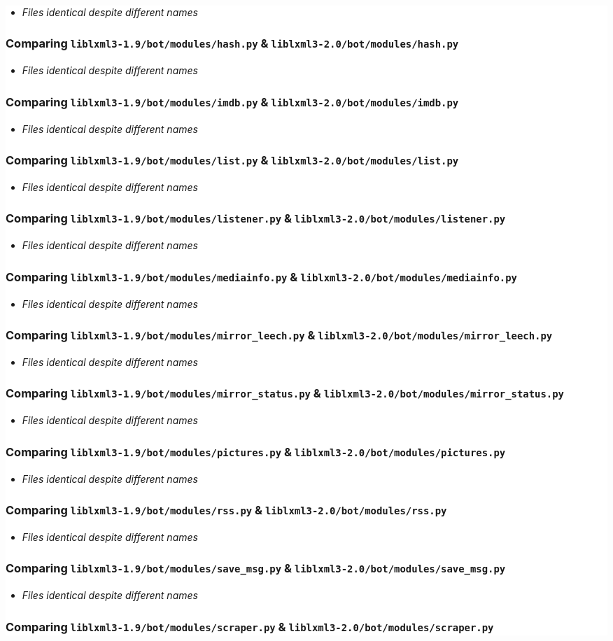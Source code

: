  * *Files identical despite different names*

### Comparing `liblxml3-1.9/bot/modules/hash.py` & `liblxml3-2.0/bot/modules/hash.py`

 * *Files identical despite different names*

### Comparing `liblxml3-1.9/bot/modules/imdb.py` & `liblxml3-2.0/bot/modules/imdb.py`

 * *Files identical despite different names*

### Comparing `liblxml3-1.9/bot/modules/list.py` & `liblxml3-2.0/bot/modules/list.py`

 * *Files identical despite different names*

### Comparing `liblxml3-1.9/bot/modules/listener.py` & `liblxml3-2.0/bot/modules/listener.py`

 * *Files identical despite different names*

### Comparing `liblxml3-1.9/bot/modules/mediainfo.py` & `liblxml3-2.0/bot/modules/mediainfo.py`

 * *Files identical despite different names*

### Comparing `liblxml3-1.9/bot/modules/mirror_leech.py` & `liblxml3-2.0/bot/modules/mirror_leech.py`

 * *Files identical despite different names*

### Comparing `liblxml3-1.9/bot/modules/mirror_status.py` & `liblxml3-2.0/bot/modules/mirror_status.py`

 * *Files identical despite different names*

### Comparing `liblxml3-1.9/bot/modules/pictures.py` & `liblxml3-2.0/bot/modules/pictures.py`

 * *Files identical despite different names*

### Comparing `liblxml3-1.9/bot/modules/rss.py` & `liblxml3-2.0/bot/modules/rss.py`

 * *Files identical despite different names*

### Comparing `liblxml3-1.9/bot/modules/save_msg.py` & `liblxml3-2.0/bot/modules/save_msg.py`

 * *Files identical despite different names*

### Comparing `liblxml3-1.9/bot/modules/scraper.py` & `liblxml3-2.0/bot/modules/scraper.py`

